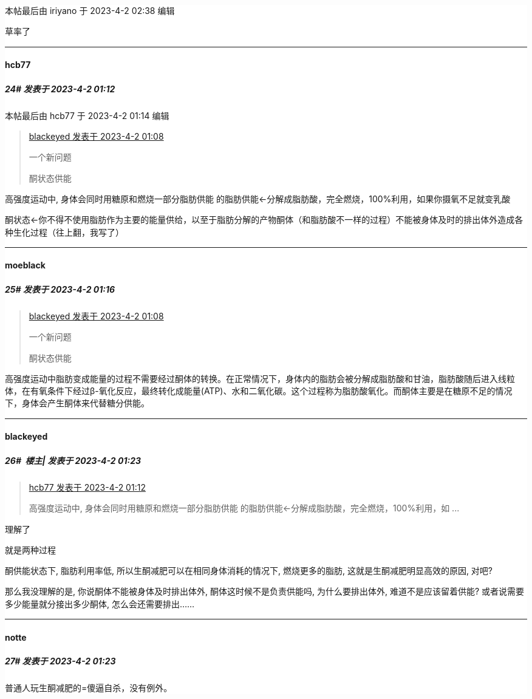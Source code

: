  本帖最后由 iriyano 于 2023-4-2 02:38 编辑 

草率了

*****

####  hcb77  
##### 24#       发表于 2023-4-2 01:12

 本帖最后由 hcb77 于 2023-4-2 01:14 编辑 
<blockquote><a href="httphttps://bbs.saraba1st.com/2b/forum.php?mod=redirect&amp;goto=findpost&amp;pid=60301453&amp;ptid=2127033" target="_blank">blackeyed 发表于 2023-4-2 01:08</a>

一个新问题

酮状态供能 </blockquote>
高强度运动中, 身体会同时用糖原和燃烧一部分脂肪供能 的脂肪供能←分解成脂肪酸，完全燃烧，100%利用，如果你摄氧不足就变乳酸

酮状态←你不得不使用脂肪作为主要的能量供给，以至于脂肪分解的产物酮体（和脂肪酸不一样的过程）不能被身体及时的排出体外造成各种生化过程（往上翻，我写了）

*****

####  moeblack  
##### 25#       发表于 2023-4-2 01:16

<blockquote><a href="httphttps://bbs.saraba1st.com/2b/forum.php?mod=redirect&amp;goto=findpost&amp;pid=60301453&amp;ptid=2127033" target="_blank">blackeyed 发表于 2023-4-2 01:08</a>

一个新问题

酮状态供能 </blockquote>
高强度运动中脂肪变成能量的过程不需要经过酮体的转换。在正常情况下，身体内的脂肪会被分解成脂肪酸和甘油，脂肪酸随后进入线粒体，在有氧条件下经过β-氧化反应，最终转化成能量(ATP)、水和二氧化碳。这个过程称为脂肪酸氧化。而酮体主要是在糖原不足的情况下，身体会产生酮体来代替糖分供能。

*****

####  blackeyed  
##### 26#         楼主| 发表于 2023-4-2 01:23

<blockquote><a href="httphttps://bbs.saraba1st.com/2b/forum.php?mod=redirect&amp;goto=findpost&amp;pid=60301470&amp;ptid=2127033" target="_blank">hcb77 发表于 2023-4-2 01:12</a>

高强度运动中, 身体会同时用糖原和燃烧一部分脂肪供能 的脂肪供能←分解成脂肪酸，完全燃烧，100%利用，如 ...</blockquote>
理解了

就是两种过程

酮供能状态下, 脂肪利用率低, 所以生酮减肥可以在相同身体消耗的情况下, 燃烧更多的脂肪, 这就是生酮减肥明显高效的原因, 对吧?

那么我没理解的是, 你说酮体不能被身体及时排出体外, 酮体这时候不是负责供能吗, 为什么要排出体外, 难道不是应该留着供能? 或者说需要多少能量就分接出多少酮体, 怎么会还需要排出……

*****

####  notte  
##### 27#       发表于 2023-4-2 01:23

普通人玩生酮减肥的=傻逼自杀，没有例外。
